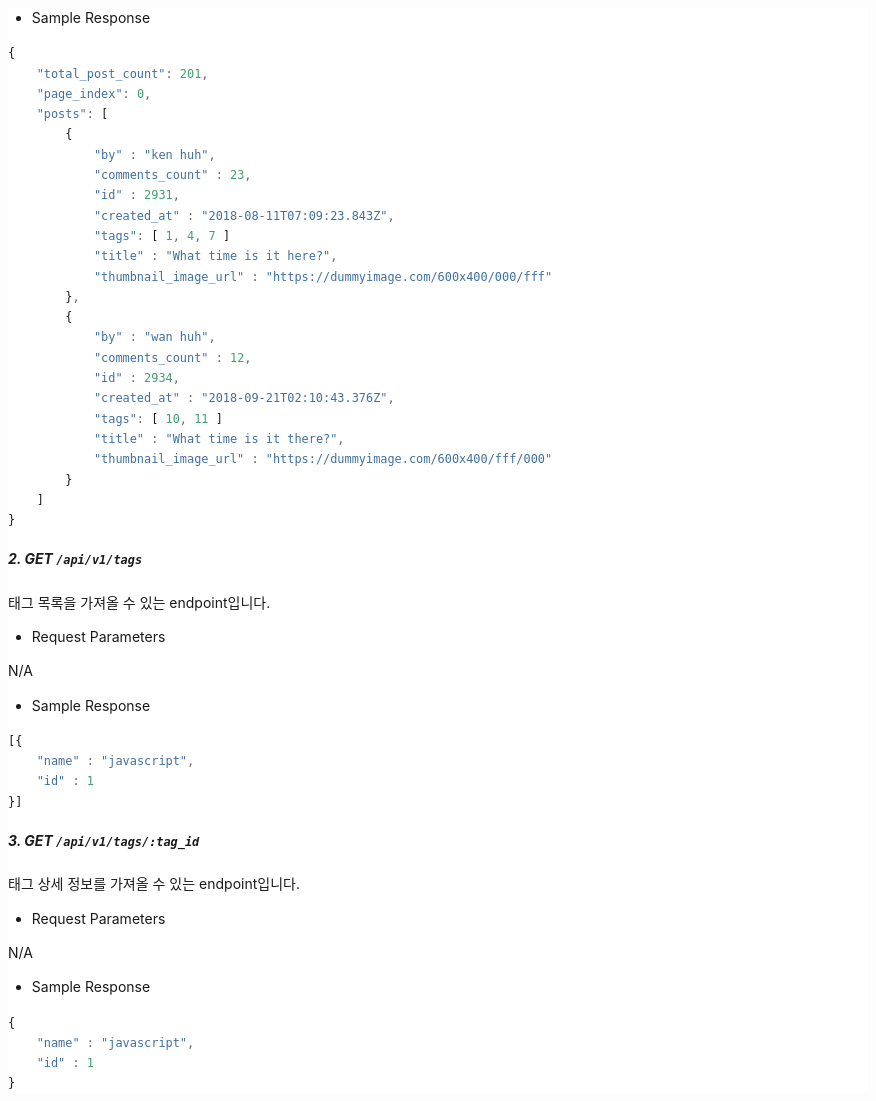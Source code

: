 -  Sample Response

```js
{
    "total_post_count": 201,
    "page_index": 0,
    "posts": [
        {
            "by" : "ken huh",
            "comments_count" : 23,
            "id" : 2931,
            "created_at" : "2018-08-11T07:09:23.843Z",
            "tags": [ 1, 4, 7 ]
            "title" : "What time is it here?",
            "thumbnail_image_url" : "https://dummyimage.com/600x400/000/fff"
        },
        {
            "by" : "wan huh",
            "comments_count" : 12,
            "id" : 2934,
            "created_at" : "2018-09-21T02:10:43.376Z",
            "tags": [ 10, 11 ]
            "title" : "What time is it there?",
            "thumbnail_image_url" : "https://dummyimage.com/600x400/fff/000"
        }
    ]
}
```

##### 2. GET `/api/v1/tags`

태그 목록을 가져올 수 있는 endpoint입니다.

- Request Parameters

N/A

-  Sample Response

```js
[{
    "name" : "javascript",
    "id" : 1
}]
```

##### 3. GET `/api/v1/tags/:tag_id`

태그 상세 정보를 가져올 수 있는 endpoint입니다.

- Request Parameters

N/A

-  Sample Response

```js
{
    "name" : "javascript",
    "id" : 1
}
```
